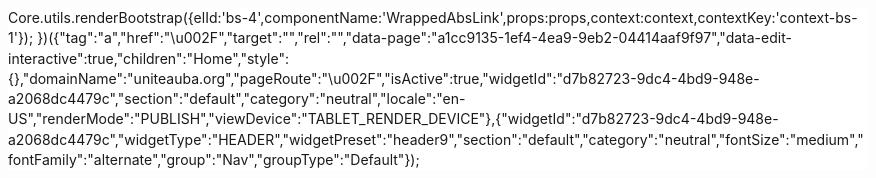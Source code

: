   Core.utils.renderBootstrap({elId:'bs-4',componentName:'WrappedAbsLink',props:props,context:context,contextKey:'context-bs-1'});
})({"tag":"a","href":"\u002F","target":"","rel":"","data-page":"a1cc9135-1ef4-4ea9-9eb2-04414aaf9f97","data-edit-interactive":true,"children":"Home","style":{},"domainName":"uniteauba.org","pageRoute":"\u002F","isActive":true,"widgetId":"d7b82723-9dc4-4bd9-948e-a2068dc4479c","section":"default","category":"neutral","locale":"en-US","renderMode":"PUBLISH","viewDevice":"TABLET_RENDER_DEVICE"},{"widgetId":"d7b82723-9dc4-4bd9-948e-a2068dc4479c","widgetType":"HEADER","widgetPreset":"header9","section":"default","category":"neutral","fontSize":"medium","fontFamily":"alternate","group":"Nav","groupType":"Default"});</script>
<script type="text/javascript">(function(props,context) {
  Core.utils.renderBootstrap({elId:'bs-5',componentName:'WrappedAbsLink',props:props,context:context,contextKey:'context-bs-1'});
})({"tag":"a","href":"\u002Fcontact-us","target":"","rel":"","data-page":"67b70739-6878-4bde-bc4b-91723f82753d","data-edit-interactive":true,"children":"Contact Us","style":{"marginHorizontal":"-6px","marginVertical":"-6px","paddingHorizontal":"6px","paddingVertical":"6px"},"domainName":"uniteauba.org","pageRoute":"\u002F","isActive":false,"widgetId":"d7b82723-9dc4-4bd9-948e-a2068dc4479c","section":"default","category":"neutral","locale":"en-US","renderMode":"PUBLISH","viewDevice":"TABLET_RENDER_DEVICE"},{"widgetId":"d7b82723-9dc4-4bd9-948e-a2068dc4479c","widgetType":"HEADER","widgetPreset":"header9","section":"default","category":"neutral","fontSize":"medium","fontFamily":"alternate","group":"Nav","groupType":"Default"});</script>
<script type="text/javascript">(function(props,context) {
  Core.utils.renderBootstrap({elId:'bs-6',componentName:'WrappedAbsLink',props:props,context:context,contextKey:'context-bs-1'});
})({"tag":"a","href":"\u002Fevent","target":"","rel":"","data-page":"3d1f734b-2e7e-4d7b-aa4c-d1086f56c190","data-edit-interactive":true,"children":"Event","style":{"marginHorizontal":"-6px","marginVertical":"-6px","paddingHorizontal":"6px","paddingVertical":"6px"},"domainName":"uniteauba.org","pageRoute":"\u002F","isActive":false,"widgetId":"d7b82723-9dc4-4bd9-948e-a2068dc4479c","section":"default","category":"neutral","locale":"en-US","renderMode":"PUBLISH","viewDevice":"TABLET_RENDER_DEVICE"},{"widgetId":"d7b82723-9dc4-4bd9-948e-a2068dc4479c","widgetType":"HEADER","widgetPreset":"header9","section":"default","category":"neutral","fontSize":"medium","fontFamily":"alternate","group":"Nav","groupType":"Default"});</script>
<script type="text/javascript">(function(props,context) {
  Core.utils.renderBootstrap({elId:'bs-7',componentName:'WrappedAbsLink',props:props,context:context,contextKey:'context-bs-1'});
})({"tag":"a","href":"\u002Fcontribution","target":"","rel":"","data-page":"0129ba21-d9bc-46af-8278-e2a48eabfaa9","data-edit-interactive":true,"children":"Contribution","style":{"marginHorizontal":"-6px","marginVertical":"-6px","paddingHorizontal":"6px","paddingVertical":"6px"},"domainName":"uniteauba.org","pageRoute":"\u002F","isActive":false,"widgetId":"d7b82723-9dc4-4bd9-948e-a2068dc4479c","section":"default","category":"neutral","locale":"en-US","renderMode":"PUBLISH","viewDevice":"TABLET_RENDER_DEVICE"},{"widgetId":"d7b82723-9dc4-4bd9-948e-a2068dc4479c","widgetType":"HEADER","widgetPreset":"header9","section":"default","category":"neutral","fontSize":"medium","fontFamily":"alternate","group":"Nav","groupType":"Default"});</script>
<script type="text/javascript" src="//img1.wsimg.com/blobby/go/gpub/da0c836e0b7923e2/script.js" crossorigin></script>
<script type="text/javascript" src="//img1.wsimg.com/blobby/go/acdd93d0-b012-40fe-9f84-8d4f52c69b81/gpub/83a0fc18edbe1cf9/script.js" crossorigin></script>
<script type="text/javascript" src="//img1.wsimg.com/blobby/go/gpub/9e3a99e212a9a7d8/script.js" crossorigin></script>
<script type="text/javascript">(function(props,context) {
  Core.utils.renderBootstrap({elId:'bs-9',componentName:'StickyNav',props:props,context:context,contextKey:'context-bs-1'});
})({"wrapperId":"header_navwrapper8846","uniqueId":"header_stickynav8845","hasAnimation":true,"logoHeight":"","widgetId":"d7b82723-9dc4-4bd9-948e-a2068dc4479c","section":"default","category":"neutral","locale":"en-US","renderMode":"PUBLISH","viewDevice":"TABLET_RENDER_DEVICE"},{"widgetId":"d7b82723-9dc4-4bd9-948e-a2068dc4479c","widgetType":"HEADER","widgetPreset":"header9","section":"default","category":"neutral","fontSize":"medium","fontFamily":"alternate","group":"Section","groupType":"Default"});</script>
<script type="text/javascript">!function(n){var t={};function o(e){if(t[e])return t[e].exports;var r=t[e]={i:e,l:!1,exports:{}};return n[e].call(r.exports,r,r.exports,o),r.l=!0,r.exports}o.m=n,o.c=t,o.d=function(n,t,e){o.o(n,t)||Object.defineProperty(n,t,{configurable:!1,enumerable:!0,get:e})},o.n=function(n){var t=n&&n.__esModule?function(){return n.default}:function(){return n};return o.d(t,"a",t),t},o.o=function(n,t){return Object.prototype.hasOwnProperty.call(n,t)},o.p="",o(o.s=0)}([function(n,t,o){"use strict";window.wsb=window.wsb||{},window.wsb.CTAButton=window.wsb.CTAButton||o(1).components.CTAButton},function(n,t){n.exports=Core}]);</script>